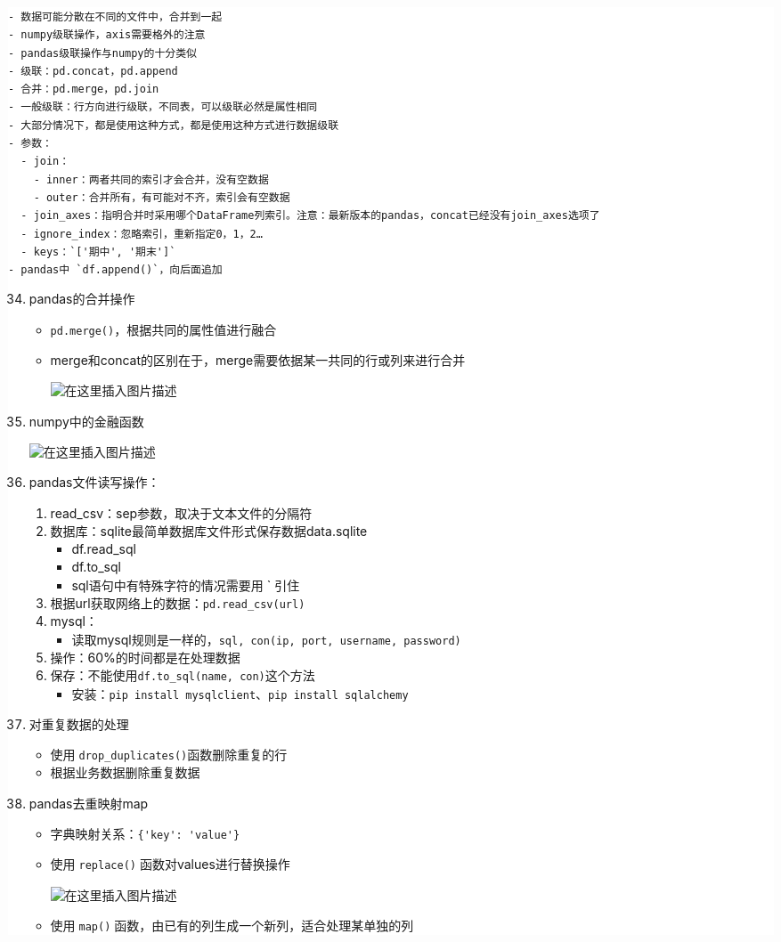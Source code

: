     - 数据可能分散在不同的文件中，合并到一起
    - numpy级联操作，axis需要格外的注意
    - pandas级联操作与numpy的十分类似
    - 级联：pd.concat，pd.append
    - 合并：pd.merge，pd.join
    - 一般级联：行方向进行级联，不同表，可以级联必然是属性相同
    - 大部分情况下，都是使用这种方式，都是使用这种方式进行数据级联
    - 参数：
      - join：
        - inner：两者共同的索引才会合并，没有空数据
        - outer：合并所有，有可能对不齐，索引会有空数据
      - join_axes：指明合并时采用哪个DataFrame列索引。注意：最新版本的pandas，concat已经没有join_axes选项了
      - ignore_index：忽略索引，重新指定0，1，2…
      - keys：`['期中', '期末']`
    - pandas中 `df.append()`，向后面追加

34. pandas的合并操作

    - `pd.merge()`，根据共同的属性值进行融合

    - merge和concat的区别在于，merge需要依据某一共同的行或列来进行合并

      ![在这里插入图片描述](https://img-blog.csdnimg.cn/cb296c962179424980d8d4593b621a52.png)

35. numpy中的金融函数

    ![在这里插入图片描述](https://img-blog.csdnimg.cn/195853add957482b909046e1ec0109c6.png)

36. pandas文件读写操作：

    1. read_csv：sep参数，取决于文本文件的分隔符
    2. 数据库：sqlite最简单数据库文件形式保存数据data.sqlite
       - df.read_sql
       - df.to_sql
       - sql语句中有特殊字符的情况需要用 \` 引住
    3. 根据url获取网络上的数据：`pd.read_csv(url)` 
    4. mysql：
       - 读取mysql规则是一样的，`sql, con(ip, port, username, password)`
    5. 操作：60%的时间都是在处理数据
    6. 保存：不能使用`df.to_sql(name, con)`这个方法
       - 安装：`pip install mysqlclient`、`pip install sqlalchemy`

37. 对重复数据的处理

    - 使用 `drop_duplicates()`函数删除重复的行
    - 根据业务数据删除重复数据

38. pandas去重映射map

    - 字典映射关系：`{'key': 'value'}`

    - 使用 `replace()` 函数对values进行替换操作

      ![在这里插入图片描述](https://img-blog.csdnimg.cn/12a4ad25f6f3440e8d5d7e7c48ff62dc.png)

    - 使用 `map()` 函数，由已有的列生成一个新列，适合处理某单独的列
